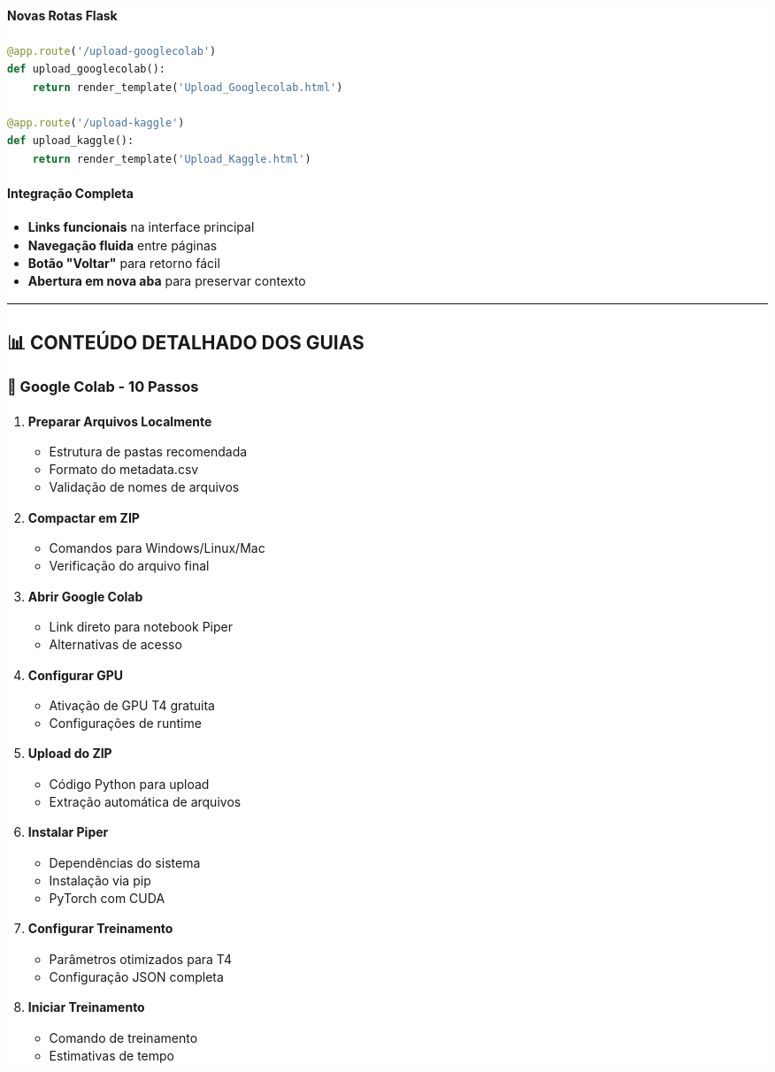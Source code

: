 #### **Novas Rotas Flask**
```python
@app.route('/upload-googlecolab')
def upload_googlecolab():
    return render_template('Upload_Googlecolab.html')

@app.route('/upload-kaggle')
def upload_kaggle():
    return render_template('Upload_Kaggle.html')
```

#### **Integração Completa**
- **Links funcionais** na interface principal
- **Navegação fluida** entre páginas
- **Botão "Voltar"** para retorno fácil
- **Abertura em nova aba** para preservar contexto

---

## 📊 **CONTEÚDO DETALHADO DOS GUIAS**

### **🔵 Google Colab - 10 Passos**

1. **Preparar Arquivos Localmente**
   - Estrutura de pastas recomendada
   - Formato do metadata.csv
   - Validação de nomes de arquivos

2. **Compactar em ZIP**
   - Comandos para Windows/Linux/Mac
   - Verificação do arquivo final

3. **Abrir Google Colab**
   - Link direto para notebook Piper
   - Alternativas de acesso

4. **Configurar GPU**
   - Ativação de GPU T4 gratuita
   - Configurações de runtime

5. **Upload do ZIP**
   - Código Python para upload
   - Extração automática de arquivos

6. **Instalar Piper**
   - Dependências do sistema
   - Instalação via pip
   - PyTorch com CUDA

7. **Configurar Treinamento**
   - Parâmetros otimizados para T4
   - Configuração JSON completa

8. **Iniciar Treinamento**
   - Comando de treinamento
   - Estimativas de tempo
